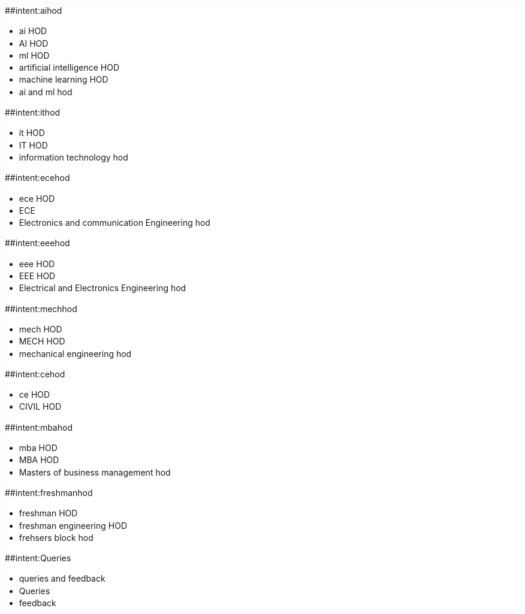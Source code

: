 ##intent:aihod
- ai HOD
- AI HOD
- ml HOD
- artificial intelligence HOD
- machine learning HOD
- ai and ml hod

##intent:ithod
- it HOD
- IT HOD
- information technology hod

##intent:ecehod
- ece HOD
- ECE
- Electronics and communication Engineering hod

##intent:eeehod
- eee HOD
- EEE HOD
- Electrical and Electronics Engineering hod

##intent:mechhod
- mech HOD
- MECH HOD
- mechanical engineering hod

##intent:cehod
- ce HOD
- CIVIL HOD

##intent:mbahod
- mba HOD
- MBA HOD
- Masters of business management hod

##intent:freshmanhod
- freshman HOD
- freshman engineering HOD
- frehsers block hod

##intent:Queries
- queries and feedback
- Queries
- feedback
